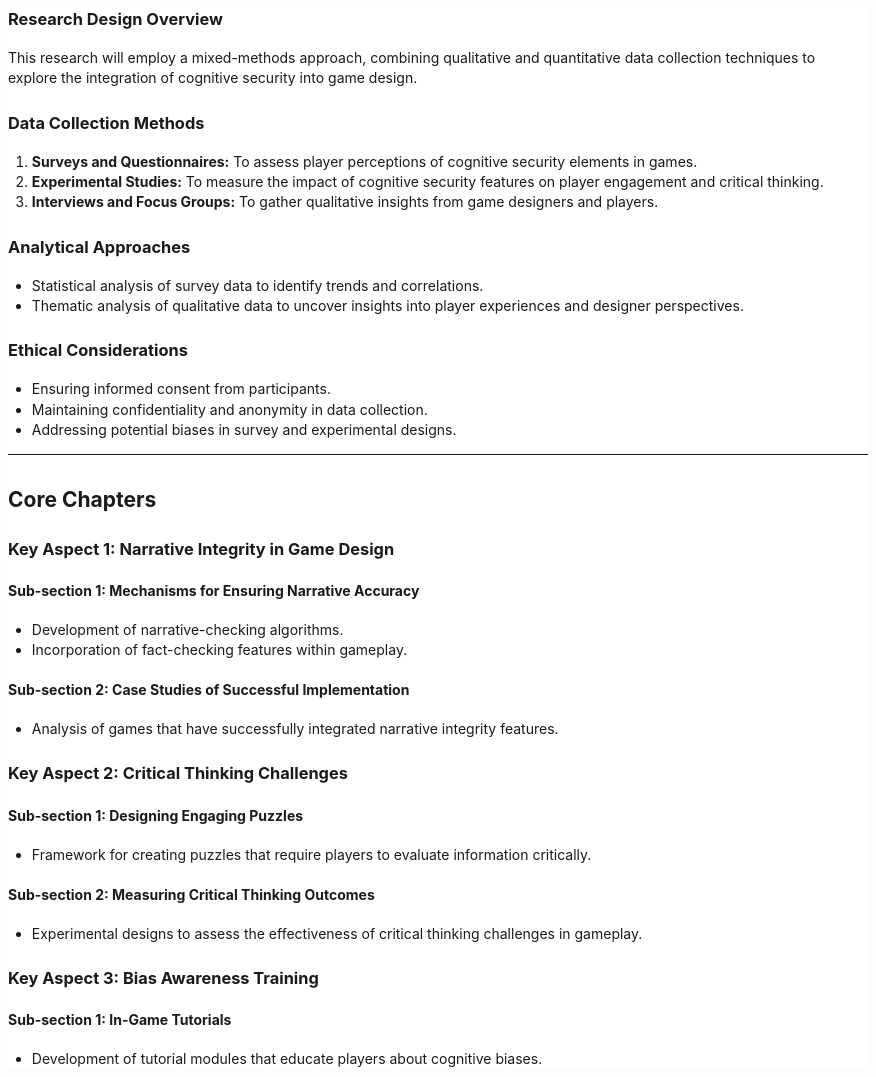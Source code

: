### Research Design Overview

This research will employ a mixed-methods approach, combining qualitative and quantitative data collection techniques to explore the integration of cognitive security into game design.

### Data Collection Methods

1. **Surveys and Questionnaires:** To assess player perceptions of cognitive security elements in games.
2. **Experimental Studies:** To measure the impact of cognitive security features on player engagement and critical thinking.
3. **Interviews and Focus Groups:** To gather qualitative insights from game designers and players.

### Analytical Approaches

- Statistical analysis of survey data to identify trends and correlations.
- Thematic analysis of qualitative data to uncover insights into player experiences and designer perspectives.

### Ethical Considerations

- Ensuring informed consent from participants.
- Maintaining confidentiality and anonymity in data collection.
- Addressing potential biases in survey and experimental designs.

---

## Core Chapters

### Key Aspect 1: Narrative Integrity in Game Design

#### Sub-section 1: Mechanisms for Ensuring Narrative Accuracy
- Development of narrative-checking algorithms.
- Incorporation of fact-checking features within gameplay.

#### Sub-section 2: Case Studies of Successful Implementation
- Analysis of games that have successfully integrated narrative integrity features.

### Key Aspect 2: Critical Thinking Challenges

#### Sub-section 1: Designing Engaging Puzzles
- Framework for creating puzzles that require players to evaluate information critically.

#### Sub-section 2: Measuring Critical Thinking Outcomes
- Experimental designs to assess the effectiveness of critical thinking challenges in gameplay.

### Key Aspect 3: Bias Awareness Training

#### Sub-section 1: In-Game Tutorials
- Development of tutorial modules that educate players about cognitive biases.
